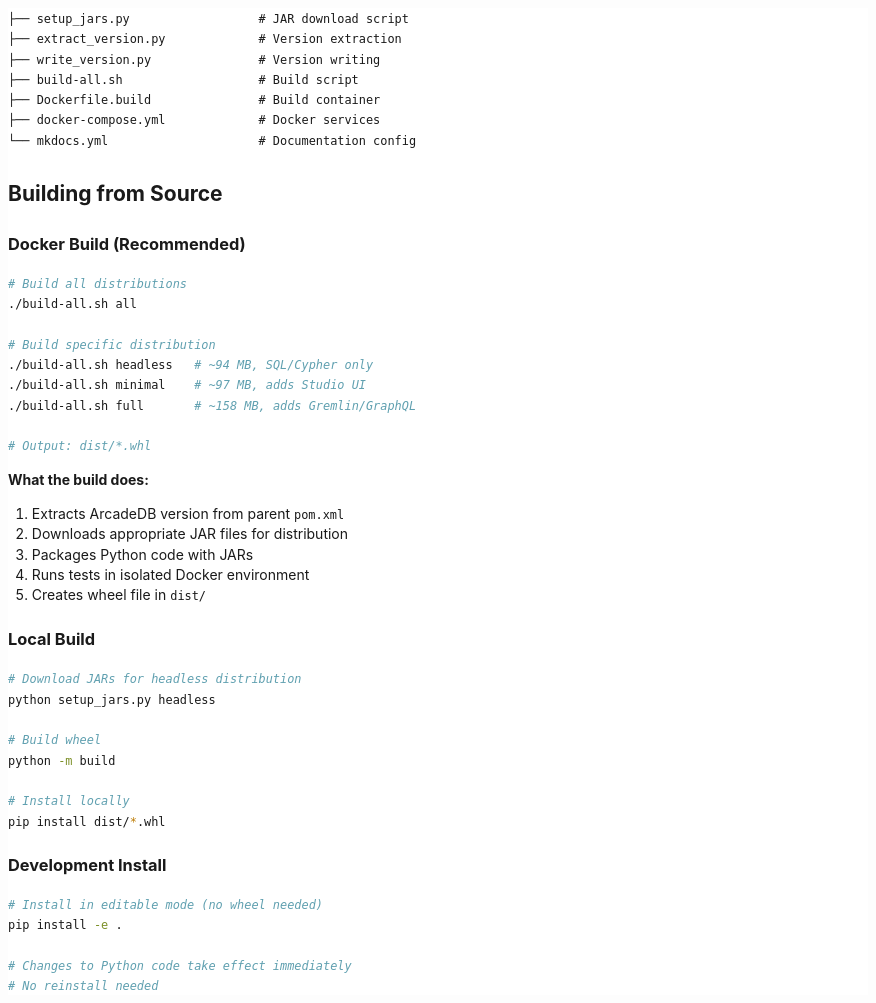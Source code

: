 ```
├── setup_jars.py                  # JAR download script
├── extract_version.py             # Version extraction
├── write_version.py               # Version writing
├── build-all.sh                   # Build script
├── Dockerfile.build               # Build container
├── docker-compose.yml             # Docker services
└── mkdocs.yml                     # Documentation config
```

## Building from Source

### Docker Build (Recommended)

```bash
# Build all distributions
./build-all.sh all

# Build specific distribution
./build-all.sh headless   # ~94 MB, SQL/Cypher only
./build-all.sh minimal    # ~97 MB, adds Studio UI
./build-all.sh full       # ~158 MB, adds Gremlin/GraphQL

# Output: dist/*.whl
```

**What the build does:**

1. Extracts ArcadeDB version from parent `pom.xml`
2. Downloads appropriate JAR files for distribution
3. Packages Python code with JARs
4. Runs tests in isolated Docker environment
5. Creates wheel file in `dist/`

### Local Build

```bash
# Download JARs for headless distribution
python setup_jars.py headless

# Build wheel
python -m build

# Install locally
pip install dist/*.whl
```

### Development Install

```bash
# Install in editable mode (no wheel needed)
pip install -e .

# Changes to Python code take effect immediately
# No reinstall needed
```
